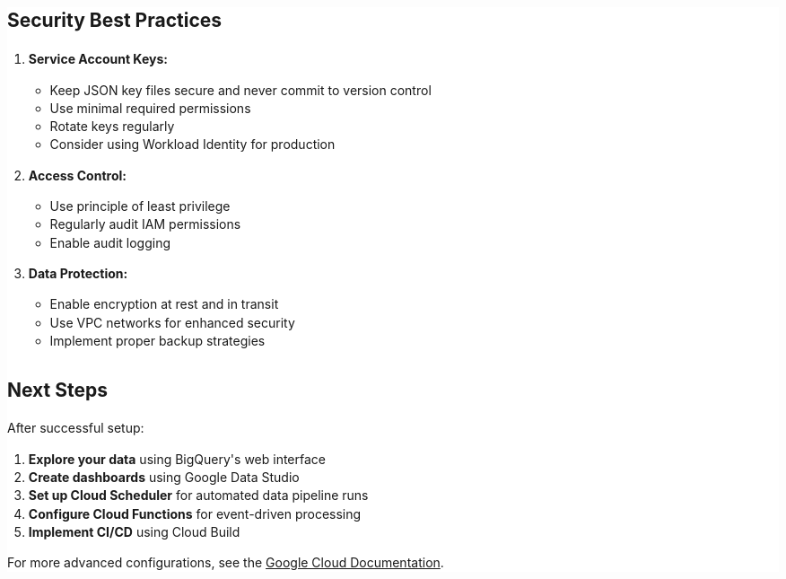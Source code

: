 ## Security Best Practices

1. **Service Account Keys:**
   - Keep JSON key files secure and never commit to version control
   - Use minimal required permissions
   - Rotate keys regularly
   - Consider using Workload Identity for production

2. **Access Control:**
   - Use principle of least privilege
   - Regularly audit IAM permissions
   - Enable audit logging

3. **Data Protection:**
   - Enable encryption at rest and in transit
   - Use VPC networks for enhanced security
   - Implement proper backup strategies

## Next Steps

After successful setup:
1. **Explore your data** using BigQuery's web interface
2. **Create dashboards** using Google Data Studio
3. **Set up Cloud Scheduler** for automated data pipeline runs
4. **Configure Cloud Functions** for event-driven processing
5. **Implement CI/CD** using Cloud Build

For more advanced configurations, see the [Google Cloud Documentation](https://cloud.google.com/docs).
